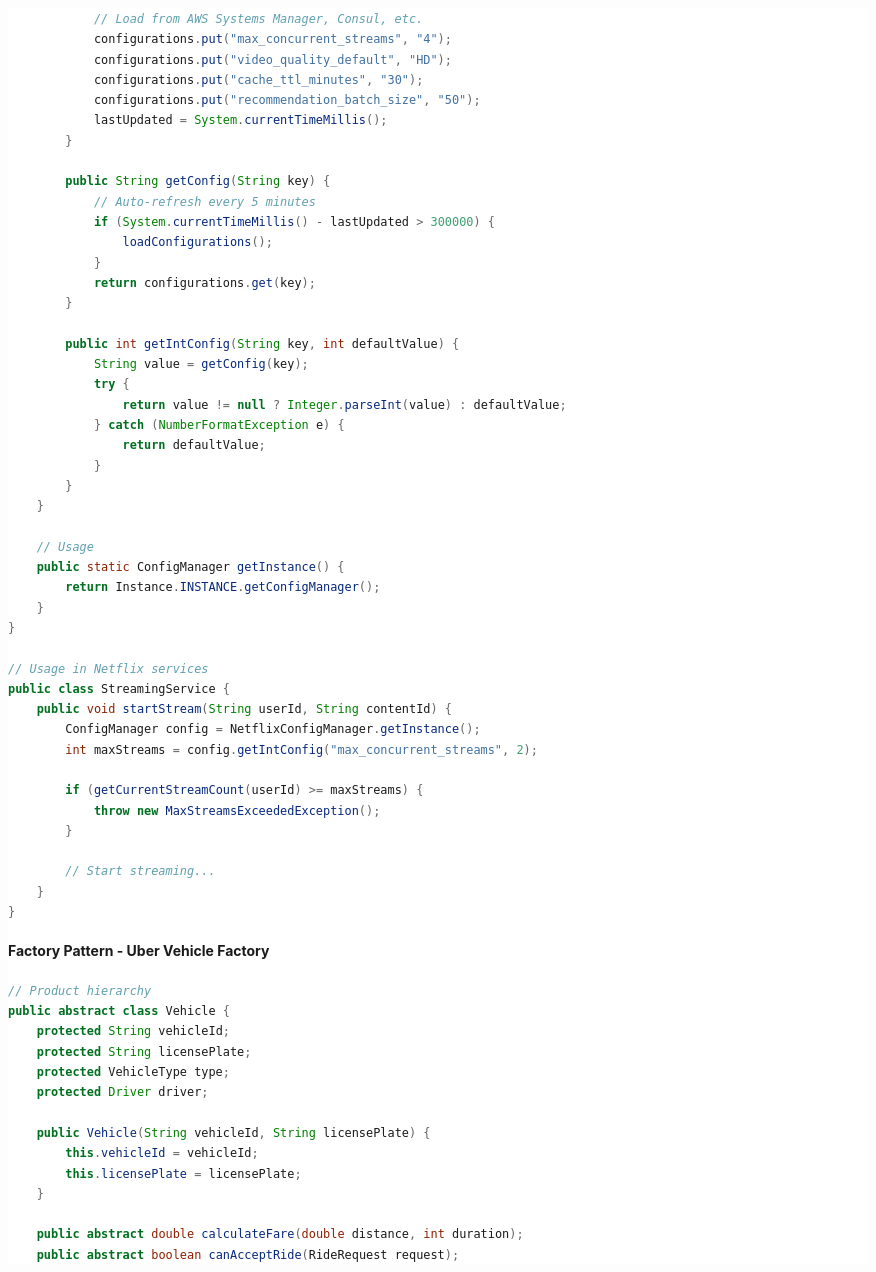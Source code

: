 ```java
            // Load from AWS Systems Manager, Consul, etc.
            configurations.put("max_concurrent_streams", "4");
            configurations.put("video_quality_default", "HD");
            configurations.put("cache_ttl_minutes", "30");
            configurations.put("recommendation_batch_size", "50");
            lastUpdated = System.currentTimeMillis();
        }
        
        public String getConfig(String key) {
            // Auto-refresh every 5 minutes
            if (System.currentTimeMillis() - lastUpdated > 300000) {
                loadConfigurations();
            }
            return configurations.get(key);
        }
        
        public int getIntConfig(String key, int defaultValue) {
            String value = getConfig(key);
            try {
                return value != null ? Integer.parseInt(value) : defaultValue;
            } catch (NumberFormatException e) {
                return defaultValue;
            }
        }
    }
    
    // Usage
    public static ConfigManager getInstance() {
        return Instance.INSTANCE.getConfigManager();
    }
}

// Usage in Netflix services
public class StreamingService {
    public void startStream(String userId, String contentId) {
        ConfigManager config = NetflixConfigManager.getInstance();
        int maxStreams = config.getIntConfig("max_concurrent_streams", 2);
        
        if (getCurrentStreamCount(userId) >= maxStreams) {
            throw new MaxStreamsExceededException();
        }
        
        // Start streaming...
    }
}
```

#### Factory Pattern - Uber Vehicle Factory

```java
// Product hierarchy
public abstract class Vehicle {
    protected String vehicleId;
    protected String licensePlate;
    protected VehicleType type;
    protected Driver driver;
    
    public Vehicle(String vehicleId, String licensePlate) {
        this.vehicleId = vehicleId;
        this.licensePlate = licensePlate;
    }
    
    public abstract double calculateFare(double distance, int duration);
    public abstract boolean canAcceptRide(RideRequest request);
```